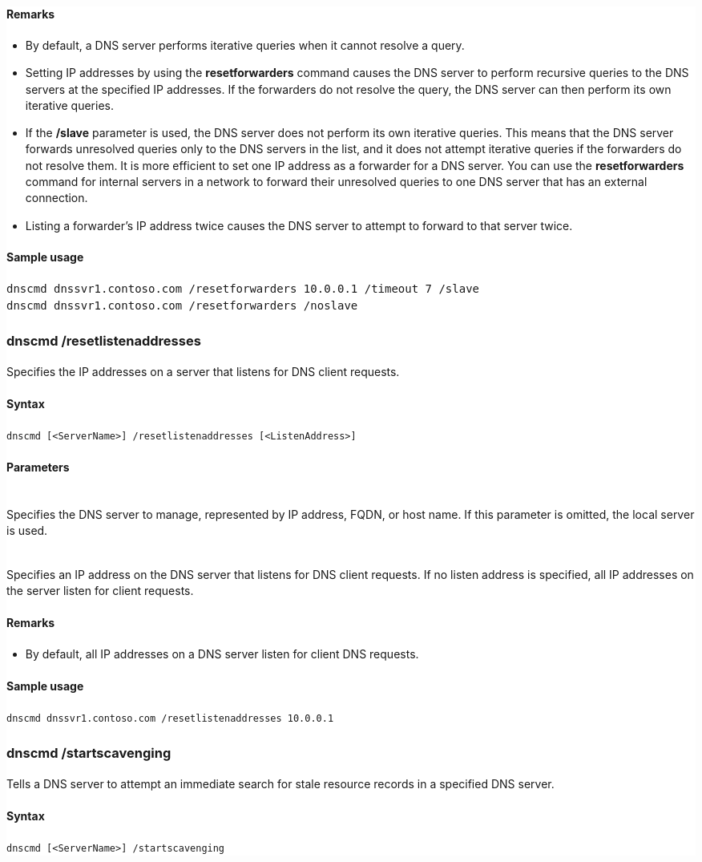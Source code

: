 #### Remarks  
  
-   By default, a DNS server performs iterative queries when it cannot resolve a query.  
  
-   Setting IP addresses by using the **resetforwarders** command causes the DNS server to perform recursive queries to the DNS servers at the specified IP addresses. If the forwarders do not resolve the query, the DNS server can then perform its own iterative queries.  
  
-   If the **\/slave** parameter is used, the DNS server does not perform its own iterative queries. This means that the DNS server forwards unresolved queries only to the DNS servers in the list, and it does not attempt iterative queries if the forwarders do not resolve them. It is more efficient to set one IP address as a forwarder for a DNS server. You can use the **resetforwarders** command for internal servers in a network to forward their unresolved queries to one DNS server that has an external connection.  
  
-   Listing a forwarder’s IP address twice causes the DNS server to attempt to forward to that server twice.  
  
#### Sample usage  
<pre>dnscmd dnssvr1.contoso.com /resetforwarders 10.0.0.1 /timeout 7 /slave  
dnscmd dnssvr1.contoso.com /resetforwarders /noslave</pre>  
  
### <a name="BKMK_17"></a>dnscmd \/resetlistenaddresses  
Specifies the IP addresses on a server that listens for DNS client requests.  
  
#### Syntax  
  
```  
dnscmd [<ServerName>] /resetlistenaddresses [<ListenAddress>]  
```  
  
#### Parameters  
**<ServerName>**  
Specifies the DNS server to manage, represented by IP address, FQDN, or host name. If this parameter is omitted, the local server is used.  
  
**<ListenAddress>**  
Specifies an IP address on the DNS server that listens for DNS client requests. If no listen address is specified, all IP addresses on the server listen for client requests.  
  
#### Remarks  
  
-   By default, all IP addresses on a DNS server listen for client DNS requests.  
  
#### Sample usage  
`dnscmd dnssvr1.contoso.com /resetlistenaddresses 10.0.0.1`  
  
### <a name="BKMK_18"></a>dnscmd \/startscavenging  
Tells a DNS server to attempt an immediate search for stale resource records in a specified DNS server.  
  
#### Syntax  
  
```  
dnscmd [<ServerName>] /startscavenging  
```  
  